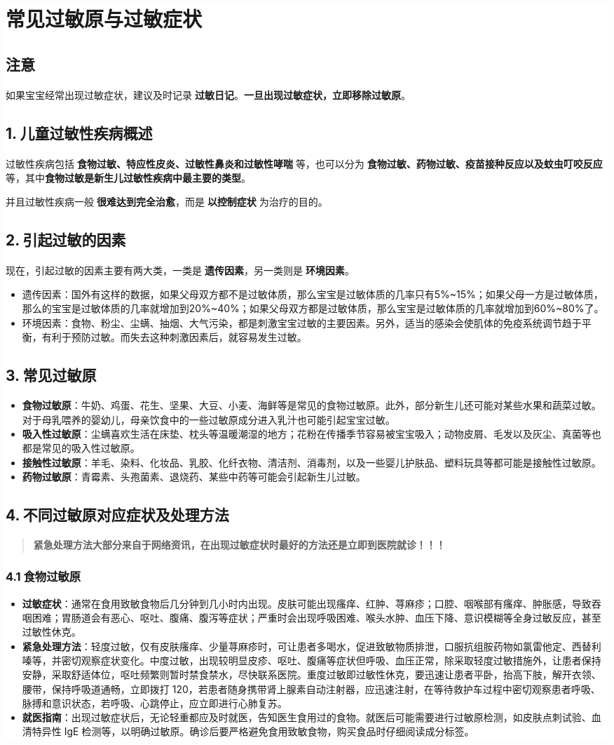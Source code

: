 <script setup>
import ScrollView from '../components/ScrollView.vue'
</script>


# 常见过敏原与过敏症状

<ScrollView>

## 注意

如果宝宝经常出现过敏症状，建议及时记录 **过敏日记**。**一旦出现过敏症状，立即移除过敏原**。



## 1. 儿童过敏性疾病概述

过敏性疾病包括 **食物过敏、特应性皮炎、过敏性鼻炎和过敏性哮喘** 等，也可以分为 **食物过敏、药物过敏、疫苗接种反应以及蚊虫叮咬反应** 等，其中**食物过敏是新生儿过敏性疾病中最主要的类型**。

并且过敏性疾病一般 **很难达到完全治愈**，而是 **以控制症状** 为治疗的目的。



## 2. 引起过敏的因素

现在，引起过敏的因素主要有两大类，一类是 **遗传因素**，另一类则是 **环境因素**。

- 遗传因素：国外有这样的数据，如果父母双方都不是过敏体质，那么宝宝是过敏体质的几率只有5%~15%；如果父母一方是过敏体质，那么的宝宝是过敏体质的几率就增加到20%~40%；如果父母双方都是过敏体质，那么宝宝是过敏体质的几率就增加到60%~80%了。
- 环境因素：食物、粉尘、尘螨、抽烟、大气污染，都是刺激宝宝过敏的主要因素。另外，适当的感染会使肌体的免疫系统调节趋于平衡，有利于预防过敏。而失去这种刺激因素后，就容易发生过敏。



## 3. 常见过敏原

- **食物过敏原**：牛奶、鸡蛋、花生、坚果、大豆、小麦、海鲜等是常见的食物过敏原。此外，部分新生儿还可能对某些水果和蔬菜过敏。对于母乳喂养的婴幼儿，母亲饮食中的一些过敏原成分进入乳汁也可能引起宝宝过敏。
- **吸入性过敏原**：尘螨喜欢生活在床垫、枕头等温暖潮湿的地方；花粉在传播季节容易被宝宝吸入；动物皮屑、毛发以及灰尘、真菌等也都是常见的吸入性过敏原。
- **接触性过敏原**：羊毛、染料、化妆品、乳胶、化纤衣物、清洁剂、消毒剂，以及一些婴儿护肤品、塑料玩具等都可能是接触性过敏原。
- **药物过敏原**：青霉素、头孢菌素、退烧药、某些中药等可能会引起新生儿过敏。



## 4. 不同过敏原对应症状及处理方法

> **紧急处理方法大部分来自于网络资讯，在出现过敏症状时最好的方法还是立即到医院就诊！！！**

### 4.1 食物过敏原

- **过敏症状**：通常在食用致敏食物后几分钟到几小时内出现。皮肤可能出现瘙痒、红肿、荨麻疹；口腔、咽喉部有瘙痒、肿胀感，导致吞咽困难；胃肠道会有恶心、呕吐、腹痛、腹泻等症状；严重时会出现呼吸困难、喉头水肿、血压下降、意识模糊等全身过敏反应，甚至过敏性休克。
- **紧急处理方法**：轻度过敏，仅有皮肤瘙痒、少量荨麻疹时，可让患者多喝水，促进致敏物质排泄，口服抗组胺药物如氯雷他定、西替利嗪等，并密切观察症状变化。中度过敏，出现较明显皮疹、呕吐、腹痛等症状但呼吸、血压正常，除采取轻度过敏措施外，让患者保持安静，采取舒适体位，呕吐频繁则暂时禁食禁水，尽快联系医院。重度过敏即过敏性休克，要迅速让患者平卧，抬高下肢，解开衣领、腰带，保持呼吸道通畅，立即拨打 120，若患者随身携带肾上腺素自动注射器，应迅速注射，在等待救护车过程中密切观察患者呼吸、脉搏和意识状态，若呼吸、心跳停止，应立即进行心肺复苏。
- **就医指南**：出现过敏症状后，无论轻重都应及时就医，告知医生食用过的食物。就医后可能需要进行过敏原检测，如皮肤点刺试验、血清特异性 IgE 检测等，以明确过敏原。确诊后要严格避免食用致敏食物，购买食品时仔细阅读成分标签。

